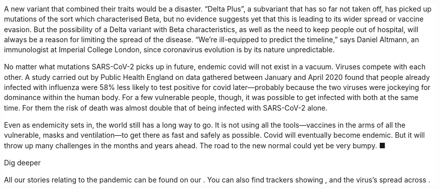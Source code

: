 A new variant that combined their traits would be a disaster. “Delta Plus”, a subvariant that has so far not taken off, has picked up mutations of the sort which characterised Beta, but no evidence suggests yet that this is leading to its wider spread or vaccine evasion. But the possibility of a Delta variant with Beta characteristics, as well as the need to keep people out of hospital, will always be a reason for limiting the spread of the disease. “We’re ill-equipped to predict the timeline,” says Daniel Altmann, an immunologist at Imperial College London, since coronavirus evolution is by its nature unpredictable.

No matter what mutations SARS-CoV-2 picks up in future, endemic covid will not exist in a vacuum. Viruses compete with each other. A study carried out by Public Health England on data gathered between January and April 2020 found that people already infected with influenza were 58% less likely to test positive for covid later—probably because the two viruses were jockeying for dominance within the human body. For a few vulnerable people, though, it was possible to get infected with both at the same time. For them the risk of death was almost double that of being infected with SARS-CoV-2 alone.

Even as endemicity sets in, the world still has a long way to go. It is not using all the tools—vaccines in the arms of all the vulnerable, masks and ventilation—to get there as fast and safely as possible. Covid will eventually become endemic. But it will throw up many challenges in the months and years ahead. The road to the new normal could yet be very bumpy. ■

Dig deeper

All our stories relating to the pandemic can be found on our . You can also find trackers showing ,  and the virus’s spread across .

